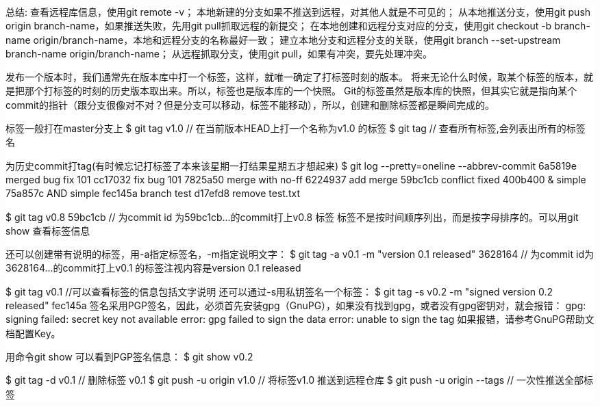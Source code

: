 
总结:
查看远程库信息，使用git remote -v；
本地新建的分支如果不推送到远程，对其他人就是不可见的；
从本地推送分支，使用git push origin branch-name，如果推送失败，先用git pull抓取远程的新提交；
在本地创建和远程分支对应的分支，使用git checkout -b branch-name origin/branch-name，本地和远程分支的名称最好一致；
建立本地分支和远程分支的关联，使用git branch --set-upstream branch-name origin/branch-name；
从远程抓取分支，使用git pull，如果有冲突，要先处理冲突。


发布一个版本时，我们通常先在版本库中打一个标签，这样，就唯一确定了打标签时刻的版本。
将来无论什么时候，取某个标签的版本，就是把那个打标签的时刻的历史版本取出来。所以，标签也是版本库的一个快照。
Git的标签虽然是版本库的快照，但其实它就是指向某个commit的指针（跟分支很像对不对？但是分支可以移动，标签不能移动），所以，创建和删除标签都是瞬间完成的。


标签一般打在master分支上
$ git tag v1.0  // 在当前版本HEAD上打一个名称为v1.0 的标签
$ git tag   // 查看所有标签,会列表出所有的标签名


为历史commit打tag(有时候忘记打标签了本来该星期一打结果星期五才想起来)
$ git log --pretty=oneline --abbrev-commit
6a5819e merged bug fix 101
cc17032 fix bug 101
7825a50 merge with no-ff
6224937 add merge
59bc1cb conflict fixed
400b400 & simple
75a857c AND simple
fec145a branch test
d17efd8 remove test.txt


$ git tag v0.8 59bc1cb // 为commit id 为59bc1cb...的commit打上v0.8 标签
标签不是按时间顺序列出，而是按字母排序的。可以用git show <tagname>查看标签信息


还可以创建带有说明的标签，用-a指定标签名，-m指定说明文字：
$ git tag -a v0.1 -m "version 0.1 released" 3628164  // 为commit id为3628164...的commit打上v0.1 的标签注视内容是version 0.1 released


$ git tag v0.1 //可以查看标签的信息包括文字说明
还可以通过-s用私钥签名一个标签：
$ git tag -s v0.2 -m "signed version 0.2 released" fec145a
签名采用PGP签名，因此，必须首先安装gpg（GnuPG），如果没有找到gpg，或者没有gpg密钥对，就会报错：
gpg: signing failed: secret key not available
error: gpg failed to sign the data
error: unable to sign the tag
如果报错，请参考GnuPG帮助文档配置Key。


用命令git show <tagname>可以看到PGP签名信息：
$ git show v0.2


$ git tag -d v0.1   // 删除标签 v0.1
$ git push -u origin v1.0  // 将标签v1.0 推送到远程仓库
$ git push -u origin --tags   // 一次性推送全部标签
